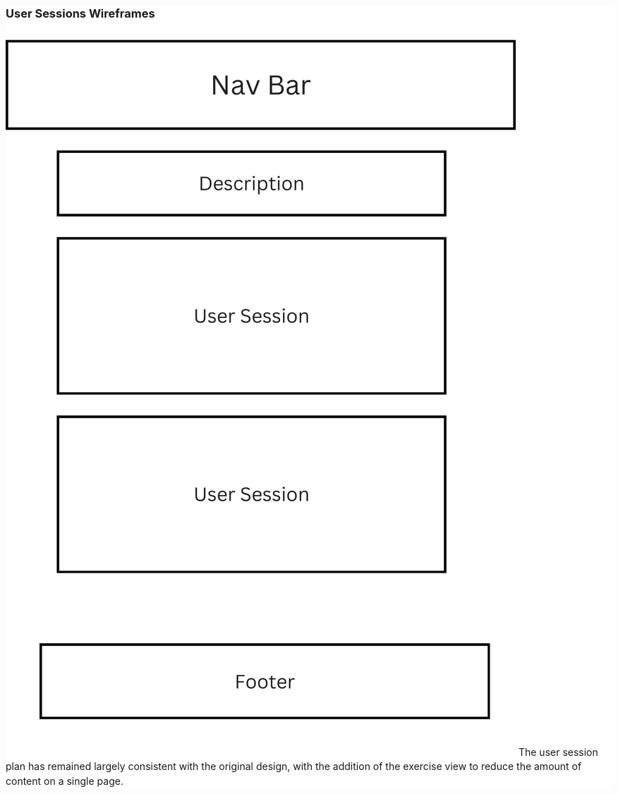 ### User Sessions Wireframes
![User sessions plan](docs/readme-images/user-sessions-plan.jpg)
The user session plan has remained largely consistent with the original design, with the addition of the exercise view to reduce the amount of content on a single page.
